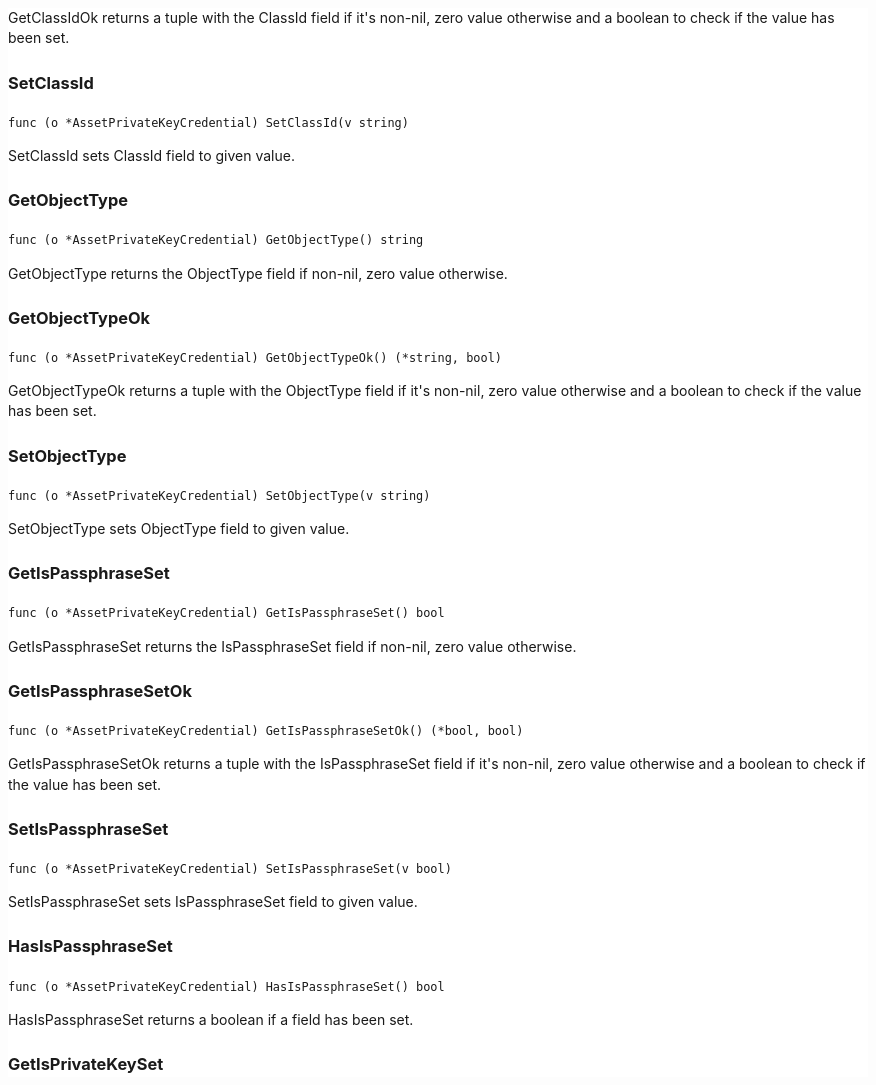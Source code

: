 GetClassIdOk returns a tuple with the ClassId field if it's non-nil, zero value otherwise
and a boolean to check if the value has been set.

### SetClassId

`func (o *AssetPrivateKeyCredential) SetClassId(v string)`

SetClassId sets ClassId field to given value.


### GetObjectType

`func (o *AssetPrivateKeyCredential) GetObjectType() string`

GetObjectType returns the ObjectType field if non-nil, zero value otherwise.

### GetObjectTypeOk

`func (o *AssetPrivateKeyCredential) GetObjectTypeOk() (*string, bool)`

GetObjectTypeOk returns a tuple with the ObjectType field if it's non-nil, zero value otherwise
and a boolean to check if the value has been set.

### SetObjectType

`func (o *AssetPrivateKeyCredential) SetObjectType(v string)`

SetObjectType sets ObjectType field to given value.


### GetIsPassphraseSet

`func (o *AssetPrivateKeyCredential) GetIsPassphraseSet() bool`

GetIsPassphraseSet returns the IsPassphraseSet field if non-nil, zero value otherwise.

### GetIsPassphraseSetOk

`func (o *AssetPrivateKeyCredential) GetIsPassphraseSetOk() (*bool, bool)`

GetIsPassphraseSetOk returns a tuple with the IsPassphraseSet field if it's non-nil, zero value otherwise
and a boolean to check if the value has been set.

### SetIsPassphraseSet

`func (o *AssetPrivateKeyCredential) SetIsPassphraseSet(v bool)`

SetIsPassphraseSet sets IsPassphraseSet field to given value.

### HasIsPassphraseSet

`func (o *AssetPrivateKeyCredential) HasIsPassphraseSet() bool`

HasIsPassphraseSet returns a boolean if a field has been set.

### GetIsPrivateKeySet
